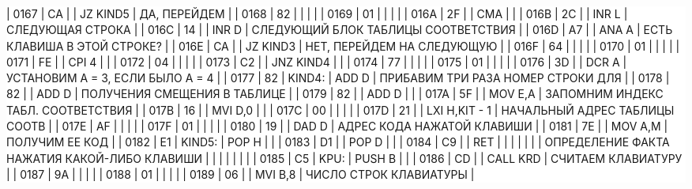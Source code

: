 | 0167 | CA |         | JZ KIND5                   | ДА, ПЕРЕЙДЕМ |
| 0168 | 82 |         |                            |  |
| 0169 | 01 |         |                            |  |
| 016A | 2F |         | CMA                        |  |
| 016B | 2C |         | INR L                      | СЛЕДУЮЩАЯ СТРОКА |
| 016C | 14 |         | INR D                      | СЛЕДУЮЩИЙ БЛОК ТАБЛИЦЫ СООТВЕТСТВИЯ |
| 016D | A7 |         | ANA A                      | ЕСТЬ КЛАВИША В ЭТОЙ СТРОКЕ? |
| 016E | CA |         | JZ KIND3                   | НЕТ, ПЕРЕЙДЕМ НА СЛЕДУЮЩУЮ |
| 016F | 64 |         |                            |  |
| 0170 | 01 |         |                            |  |
| 0171 | FE |         | CPI 4                      |  |
| 0172 | 04 |         |                            |  |
| 0173 | C2 |         | JNZ KIND4                  |  |
| 0174 | 77 |         |                            |  |
| 0175 | 01 |         |                            |  |
| 0176 | 3D |         | DCR A                      | УСТАНОВИМ А = 3, ЕСЛИ БЫЛО А = 4 |
| 0177 | 82 | KIND4:  | ADD D                      | ПРИБАВИМ ТРИ РАЗА НОМЕР СТРОКИ ДЛЯ |
| 0178 | 82 |         | ADD D                      | ПОЛУЧЕНИЯ СМЕЩЕНИЯ В ТАБЛИЦЕ |
| 0179 | 82 |         | ADD D                      |  |
| 017A | 5F |         | MOV E,A                    | ЗАПОМНИМ ИНДЕКС ТАБЛ. СООТВЕТСТВИЯ |
| 017B | 16 |         | MVI D,0                    |  |
| 017C | 00 |         |                            |  |
| 017D | 21 |         | LXI H,KIT - 1              | НАЧАЛЬНЫЙ АДРЕС ТАБЛИЦЫ СООТВ |
| 017E | AF |         |                            |  |
| 017F | 01 |         |                            |  |
| 0180 | 19 |         | DAD D                      | АДРЕС КОДА НАЖАТОЙ КЛАВИШИ |
| 0181 | 7E |         | MOV A,M                    | ПОЛУЧИМ ЕЕ КОД |
| 0182 | E1 | KIND5:  | POP H                      |  |
| 0183 | D1 |         | POP D                      |  |
| 0184 | C9 |         | RET                        |  |
|      |    |         |                            | ОПРЕДЕЛЕНИЕ ФАКТА НАЖАТИЯ КАКОЙ-ЛИБО КЛАВИШИ |
|      |    |         |                            |  |
| 0185 | C5 | KPU:    | PUSH B                     |  |
| 0186 | CD |         | CALL KRD                   | СЧИТАЕМ КЛАВИАТУРУ |
| 0187 | 9A |         |                            |  |
| 0188 | 01 |         |                            |  |
| 0189 | 06 |         | MVI B,8                    | ЧИСЛО СТРОК КЛАВИАТУРЫ |